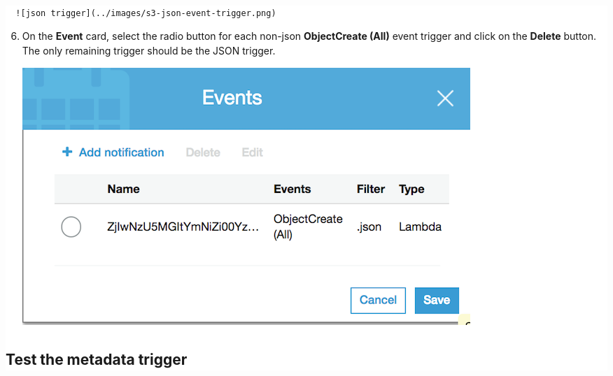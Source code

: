       ![json trigger](../images/s3-json-event-trigger.png)

6. On the **Event** card, select the radio button for each non-json  **ObjectCreate (All)** event trigger and click on the **Delete** button.  The only remaining trigger should be the JSON trigger. 

    ![s3 events](../images/s3-events.png)


## Test the metadata trigger
